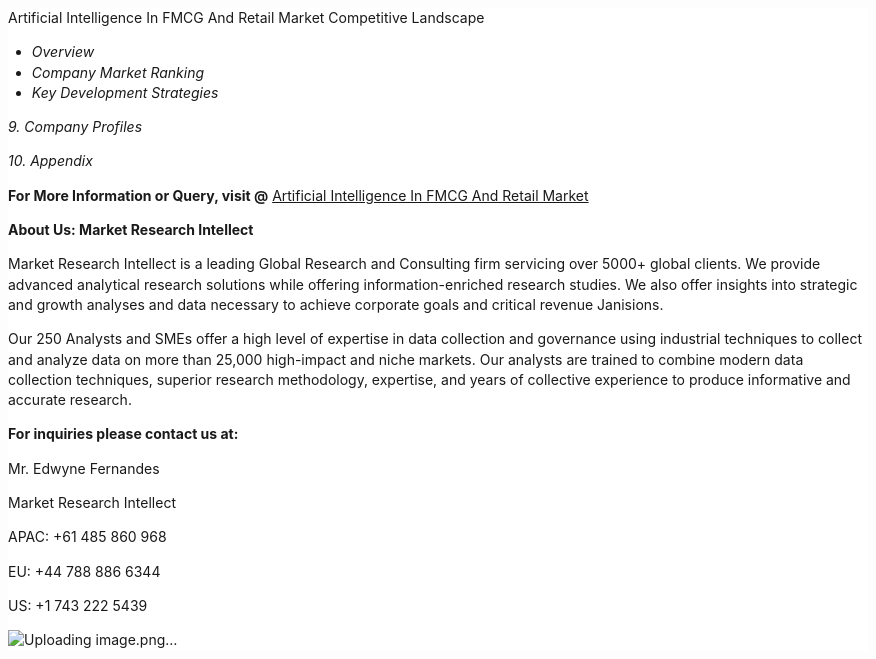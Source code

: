 Artificial Intelligence In FMCG And Retail Market Competitive Landscape</span></em></p><ul><li><em><span class="">Overview</span></em></li><li><em><span class="">Company Market Ranking</span></em></li><li><em><span class="">Key Development Strategies</span></em></li></ul><p><em><span class="font-[700]">9. Company Profiles</span></em></p><p><em><span class="font-[700]">10. Appendix</span></em></p><p><span class="font-[700]"><strong>For More Information or Query, visit&nbsp;@</strong>&nbsp;</span><span class="font-[700]"><a href="https://www.marketresearchintellect.com/product/artificial-intelligence-in-fmcg-and-retail-market/?utm_source=Linkedin&utm_medium=841" target="_blank" data-tracking-control-name="article-ssr-frontend-pulse_little-text-block" data-tracking-will-navigate="" data-test-link="">Artificial Intelligence In FMCG And Retail Market</a></span></p><p><strong><span class="font-[700]">About Us: Market Research Intellect</span></strong></p><p><span class="">Market Research Intellect is a leading Global Research and Consulting firm servicing over 5000+ global clients. We provide advanced analytical research solutions while offering information-enriched research studies.&nbsp;</span>We also offer insights into strategic and growth analyses and data necessary to achieve corporate goals and critical revenue Janisions.</p><p><span class="">Our 250 Analysts and SMEs offer a high level of expertise in data collection and governance using industrial techniques to collect and analyze data on more than 25,000 high-impact and niche markets. Our analysts are trained to combine modern data collection techniques, superior research methodology, expertise, and years of collective experience to produce informative and accurate research.</span></p><p><strong>For inquiries please contact us at:</strong></p><p>Mr. Edwyne Fernandes</p><p>Market Research Intellect</p><p>APAC: +61 485 860 968</p><p>EU: +44 788 886 6344</p><p>US: +1 743 222 5439</p>
![Uploading image.png…]()
